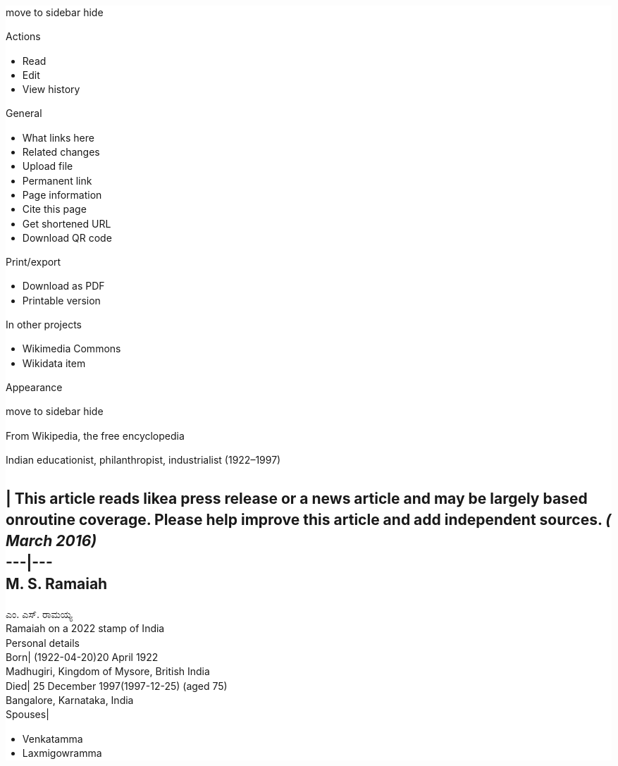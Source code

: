 move to sidebar hide

Actions 

  * Read
  * Edit
  * View history



General 

  * What links here
  * Related changes
  * Upload file
  * Permanent link
  * Page information
  * Cite this page
  * Get shortened URL
  * Download QR code



Print/export 

  * Download as PDF
  * Printable version



In other projects 

  * Wikimedia Commons
  * Wikidata item



Appearance

move to sidebar hide

From Wikipedia, the free encyclopedia

Indian educationist, philanthropist, industrialist (1922–1997)

| This article **reads likea press release or a news article** and may be **largely based onroutine coverage**. Please help improve this article and add independent sources. _( March 2016)_  
---|---  
M. S. Ramaiah  
---  
ಎಂ. ಎಸ್. ರಾಮಯ್ಯ  
Ramaiah on a 2022 stamp of India  
Personal details  
Born| (1922-04-20)20 April 1922  
Madhugiri, Kingdom of Mysore, British India  
Died| 25 December 1997(1997-12-25) (aged 75)  
Bangalore, Karnataka, India  
Spouses| 

  * Venkatamma
  * Laxmigowramma
